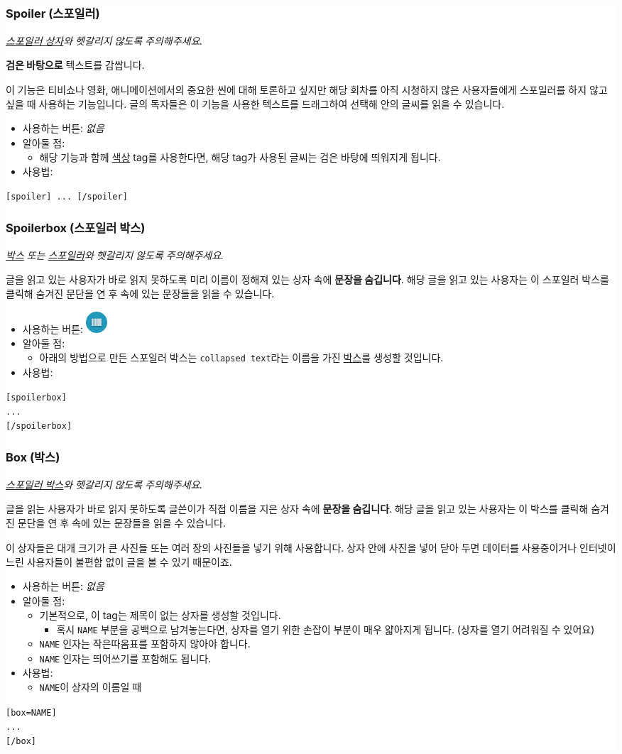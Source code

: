 ### Spoiler (스포일러)

_[스포일러 상자](#spoilerbox-(스포일러-박스))와 헷갈리지 않도록 주의해주세요._

**검은 바탕으로** 텍스트를 감쌉니다.

이 기능은 티비쇼나 영화, 애니메이션에서의 중요한 씬에 대해 토론하고 싶지만 해당 회차를 아직 시청하지 않은 사용자들에게 스포일러를 하지 않고 싶을 때 사용하는 기능입니다.
글의 독자들은 이 기능을 사용한 텍스트를 드래그하여 선택해 안의 글씨를 읽을 수 있습니다.

- 사용하는 버튼: _없음_
- 알아둘 점:
  - 해당 기능과 함께 [색상](#colour) tag를 사용한다면, 해당 tag가 사용된 글씨는 검은 바탕에 띄워지게 됩니다.
- 사용법:
```
[spoiler] ... [/spoiler]
```

### Spoilerbox (스포일러 박스)

_[박스](#box-(박스)) 또는 [스포일러](#spoiler-(스포일러))와 헷갈리지 않도록 주의해주세요._

글을 읽고 있는 사용자가 바로 읽지 못하도록 미리 이름이 정해져 있는 상자 속에 **문장을 숨깁니다**.
해당 글을 읽고 있는 사용자는 이 스포일러 박스를 클릭해 숨겨진 문단을 연 후 속에 있는 문장들을 읽을 수 있습니다. 

- 사용하는 버튼: ![스포일러 박스 버튼](img/spoilerbox.png)
- 알아둘 점:
  - 아래의 방법으로 만든 스포일러 박스는 `collapsed text`라는 이름을 가진 [박스](#box-(박스))를 생성할 것입니다.
- 사용법:
```
[spoilerbox]
...
[/spoilerbox]
```

### Box (박스)

_[스포일러 박스](#spoilerbox)와 헷갈리지 않도록 주의해주세요._

 글을 읽는 사용자가 바로 읽지 못하도록 글쓴이가 직접 이름을 지은 상자 속에 **문장을 숨깁니다**.
해당 글을 읽고 있는 사용자는 이 박스를 클릭해 숨겨진 문단을 연 후 속에 있는 문장들을 읽을 수 있습니다. 

이 상자들은 대개 크기가 큰 사진들 또는 여러 장의 사진들을 넣기 위해 사용합니다. 상자 안에 사진을 넣어 닫아 두면 데이터를 사용중이거나 인터넷이 느린 사용자들이 불편함 없이 글을 볼 수 있기 때문이죠. 

- 사용하는 버튼: _없음_
- 알아둘 점:
  - 기본적으로, 이 tag는 제목이 없는 상자를 생성할 것입니다.
    - 혹시 `NAME` 부분을 공백으로 남겨놓는다면, 상자를 열기 위한 손잡이 부분이 매우 얇아지게 됩니다. (상자를 열기 어려워질 수 있어요)
  - `NAME` 인자는 작은따옴표를 포함하지 않아야 합니다.
  - `NAME` 인자는 띄어쓰기를 포함해도 됩니다.
- 사용법:
  - `NAME`이 상자의 이름일 때
```
[box=NAME]
...
[/box]
```

